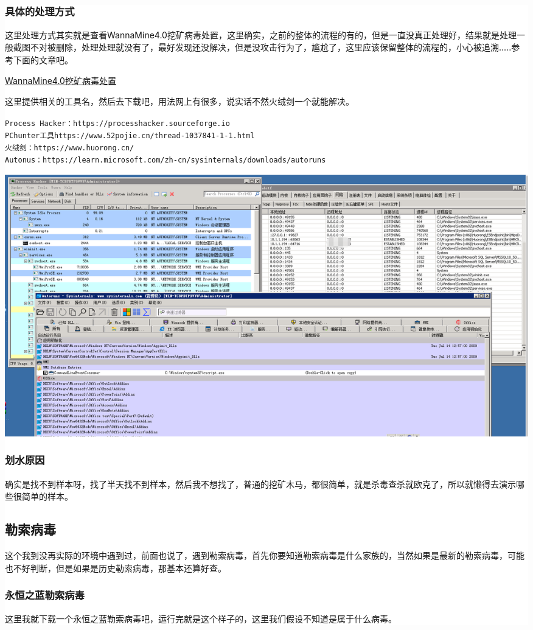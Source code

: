 ### 具体的处理方式

这里处理方式其实就是查看WannaMine4.0挖矿病毒处置，这里确实，之前的整体的流程的有的，但是一直没真正处理好，结果就是处理一般截图不对被删除，处理处理就没有了，最好发现还没解决，但是没攻击行为了，尴尬了，这里应该保留整体的流程的，小心被追溯.....参考下面的文章吧。

[WannaMine4.0挖矿病毒处置](https://bbs.sangfor.com.cn/forum.php?mod=viewthread&tid=152179)

这里提供相关的工具名，然后去下载吧，用法网上有很多，说实话不然火绒剑一个就能解决。

```
Process Hacker：https://processhacker.sourceforge.io
PChunter工具https://www.52pojie.cn/thread-1037841-1-1.html
火绒剑：https://www.huorong.cn/
Autonus：https://learn.microsoft.com/zh-cn/sysinternals/downloads/autoruns
```

![image-20231031150334412](assets/image-20231031150334412.png)

### 划水原因

确实是找不到样本呀，找了半天找不到样本，然后我不想找了，普通的挖矿木马，都很简单，就是杀毒查杀就欧克了，所以就懒得去演示哪些很简单的样本。

## 勒索病毒

这个我到没再实际的环境中遇到过，前面也说了，遇到勒索病毒，首先你要知道勒索病毒是什么家族的，当然如果是最新的勒索病毒，可能也不好判断，但是如果是历史勒索病毒，那基本还算好查。

### 永恒之蓝勒索病毒

这里我就下载一个永恒之蓝勒索病毒吧，运行完就是这个样子的，这里我们假设不知道是属于什么病毒。
